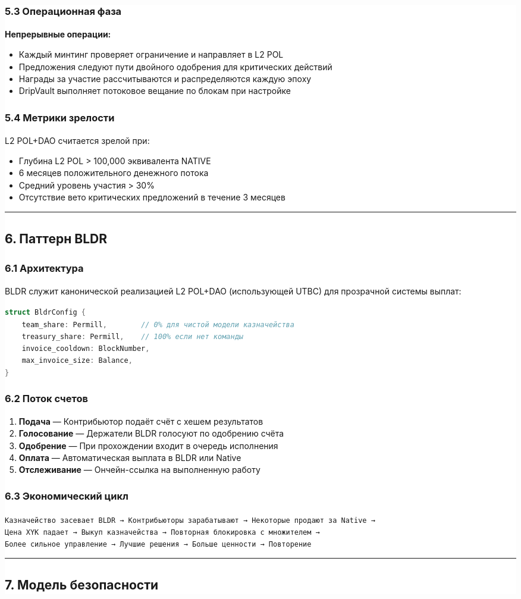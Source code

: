 ### 5.3 Операционная фаза

**Непрерывные операции:**

- Каждый минтинг проверяет ограничение и направляет в L2 POL
- Предложения следуют пути двойного одобрения для критических действий
- Награды за участие рассчитываются и распределяются каждую эпоху
- DripVault выполняет потоковое вещание по блокам при настройке

### 5.4 Метрики зрелости

L2 POL+DAO считается зрелой при:

- Глубина L2 POL > 100,000 эквивалента NATIVE
- 6 месяцев положительного денежного потока
- Средний уровень участия > 30%
- Отсутствие вето критических предложений в течение 3 месяцев

---

## 6. Паттерн BLDR

### 6.1 Архитектура

BLDR служит канонической реализацией L2 POL+DAO (использующей UTBC) для прозрачной системы выплат:

```rust
struct BldrConfig {
    team_share: Permill,        // 0% для чистой модели казначейства
    treasury_share: Permill,    // 100% если нет команды
    invoice_cooldown: BlockNumber,
    max_invoice_size: Balance,
}
```

### 6.2 Поток счетов

1. **Подача** — Контрибьютор подаёт счёт с хешем результатов
2. **Голосование** — Держатели BLDR голосуют по одобрению счёта
3. **Одобрение** — При прохождении входит в очередь исполнения
4. **Оплата** — Автоматическая выплата в BLDR или Native
5. **Отслеживание** — Ончейн-ссылка на выполненную работу

### 6.3 Экономический цикл

```
Казначейство засевает BLDR → Контрибьюторы зарабатывают → Некоторые продают за Native →
Цена XYK падает → Выкуп казначейства → Повторная блокировка с множителем →
Более сильное управление → Лучшие решения → Больше ценности → Повторение
```

---

## 7. Модель безопасности
